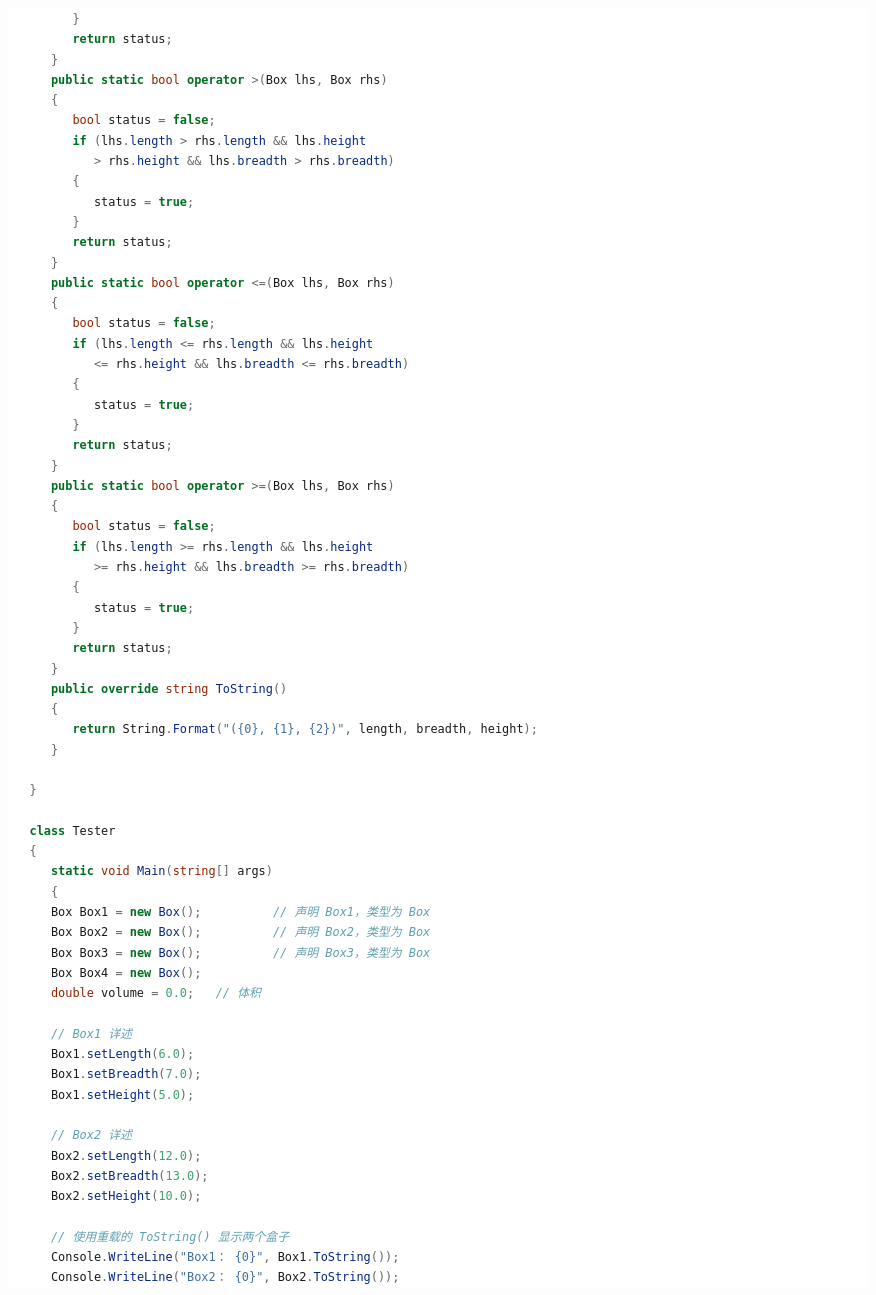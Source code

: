    ```c#
            }
            return status;
         }
         public static bool operator >(Box lhs, Box rhs)
         {
            bool status = false;
            if (lhs.length > rhs.length && lhs.height 
               > rhs.height && lhs.breadth > rhs.breadth)
            {
               status = true;
            }
            return status;
         }
         public static bool operator <=(Box lhs, Box rhs)
         {
            bool status = false;
            if (lhs.length <= rhs.length && lhs.height 
               <= rhs.height && lhs.breadth <= rhs.breadth)
            {
               status = true;
            }
            return status;
         }
         public static bool operator >=(Box lhs, Box rhs)
         {
            bool status = false;
            if (lhs.length >= rhs.length && lhs.height 
               >= rhs.height && lhs.breadth >= rhs.breadth)
            {
               status = true;
            }
            return status;
         }
         public override string ToString()
         {
            return String.Format("({0}, {1}, {2})", length, breadth, height);
         }
      
      }
      
      class Tester
      {
         static void Main(string[] args)
         {
         Box Box1 = new Box();          // 声明 Box1，类型为 Box
         Box Box2 = new Box();          // 声明 Box2，类型为 Box
         Box Box3 = new Box();          // 声明 Box3，类型为 Box
         Box Box4 = new Box();
         double volume = 0.0;   // 体积

         // Box1 详述
         Box1.setLength(6.0);
         Box1.setBreadth(7.0);
         Box1.setHeight(5.0);

         // Box2 详述
         Box2.setLength(12.0);
         Box2.setBreadth(13.0);
         Box2.setHeight(10.0);

         // 使用重载的 ToString() 显示两个盒子
         Console.WriteLine("Box1： {0}", Box1.ToString());
         Console.WriteLine("Box2： {0}", Box2.ToString());
   ```